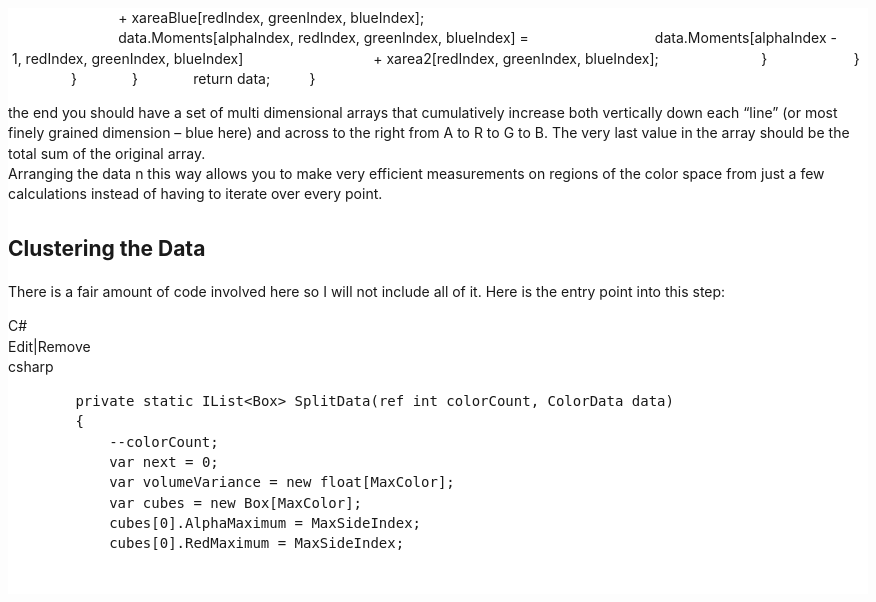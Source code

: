 &nbsp;&nbsp;&nbsp;&nbsp;&nbsp;&nbsp;&nbsp;&nbsp;&nbsp;&nbsp;&nbsp;&nbsp;&nbsp;&nbsp;&nbsp;&nbsp;&nbsp;&nbsp;&nbsp;&nbsp;&nbsp;&nbsp;&nbsp;&nbsp;&nbsp;&nbsp;&nbsp;&nbsp;&#43;&nbsp;xareaBlue[redIndex,&nbsp;greenIndex,&nbsp;blueIndex];&nbsp;
&nbsp;&nbsp;&nbsp;&nbsp;&nbsp;&nbsp;&nbsp;&nbsp;&nbsp;&nbsp;&nbsp;&nbsp;&nbsp;&nbsp;&nbsp;&nbsp;&nbsp;&nbsp;&nbsp;&nbsp;&nbsp;&nbsp;&nbsp;&nbsp;&nbsp;&nbsp;&nbsp;&nbsp;data.Moments[alphaIndex,&nbsp;redIndex,&nbsp;greenIndex,&nbsp;blueIndex]&nbsp;=&nbsp;&nbsp;
&nbsp;&nbsp;&nbsp;&nbsp;&nbsp;&nbsp;&nbsp;&nbsp;&nbsp;&nbsp;&nbsp;&nbsp;&nbsp;&nbsp;&nbsp;&nbsp;&nbsp;&nbsp;&nbsp;&nbsp;&nbsp;&nbsp;&nbsp;&nbsp;&nbsp;&nbsp;&nbsp;&nbsp;&nbsp;data.Moments[alphaIndex&nbsp;-&nbsp;<span class="cs__number">1</span>,&nbsp;redIndex,&nbsp;greenIndex,&nbsp;blueIndex]&nbsp;&nbsp;
&nbsp;&nbsp;&nbsp;&nbsp;&nbsp;&nbsp;&nbsp;&nbsp;&nbsp;&nbsp;&nbsp;&nbsp;&nbsp;&nbsp;&nbsp;&nbsp;&nbsp;&nbsp;&nbsp;&nbsp;&nbsp;&nbsp;&nbsp;&nbsp;&nbsp;&nbsp;&nbsp;&nbsp;&nbsp;&nbsp;&#43;&nbsp;xarea2[redIndex,&nbsp;greenIndex,&nbsp;blueIndex];&nbsp;
&nbsp;&nbsp;&nbsp;&nbsp;&nbsp;&nbsp;&nbsp;&nbsp;&nbsp;&nbsp;&nbsp;&nbsp;&nbsp;&nbsp;&nbsp;&nbsp;&nbsp;&nbsp;&nbsp;&nbsp;&nbsp;&nbsp;&nbsp;&nbsp;}&nbsp;
&nbsp;&nbsp;&nbsp;&nbsp;&nbsp;&nbsp;&nbsp;&nbsp;&nbsp;&nbsp;&nbsp;&nbsp;&nbsp;&nbsp;&nbsp;&nbsp;&nbsp;&nbsp;&nbsp;&nbsp;}&nbsp;
&nbsp;&nbsp;&nbsp;&nbsp;&nbsp;&nbsp;&nbsp;&nbsp;&nbsp;&nbsp;&nbsp;&nbsp;&nbsp;&nbsp;&nbsp;&nbsp;}&nbsp;
&nbsp;&nbsp;&nbsp;&nbsp;&nbsp;&nbsp;&nbsp;&nbsp;&nbsp;&nbsp;&nbsp;&nbsp;}&nbsp;
&nbsp;&nbsp;&nbsp;&nbsp;&nbsp;&nbsp;&nbsp;&nbsp;&nbsp;&nbsp;&nbsp;&nbsp;<span class="cs__keyword">return</span>&nbsp;data;&nbsp;
&nbsp;&nbsp;&nbsp;&nbsp;&nbsp;&nbsp;&nbsp;&nbsp;}&nbsp;
</pre>
</div>
</div>
</div>
<div id="codeSnippetWrapper">the end you should have a set of multi dimensional arrays that cumulatively increase both vertically down each &ldquo;line&rdquo; (or most finely grained dimension &ndash; blue here) and across to the right from A to R to G to
 B. The very last value in the array should be the total sum of the original array.</div>
<div></div>
<div>Arranging the data n this way allows you to make very efficient measurements on regions of the color space from just a few calculations instead of having to iterate over every point.</div>
<div></div>
<h2>Clustering the Data</h2>
<p>There is a fair amount of code involved here so I will not include all of it. Here is the entry point into this step:</p>
<div class="scriptcode">
<div class="pluginEditHolder" pluginCommand="mceScriptCode">
<div class="title"><span>C#</span></div>
<div class="pluginLinkHolder"><span class="pluginEditHolderLink">Edit</span>|<span class="pluginRemoveHolderLink">Remove</span></div>
<span class="hidden">csharp</span>

<div class="preview">
<pre class="csharp">&nbsp;&nbsp;&nbsp;&nbsp;&nbsp;&nbsp;&nbsp;&nbsp;<span class="cs__keyword">private</span>&nbsp;<span class="cs__keyword">static</span>&nbsp;IList&lt;Box&gt;&nbsp;SplitData(<span class="cs__keyword">ref</span>&nbsp;<span class="cs__keyword">int</span>&nbsp;colorCount,&nbsp;ColorData&nbsp;data)&nbsp;
&nbsp;&nbsp;&nbsp;&nbsp;&nbsp;&nbsp;&nbsp;&nbsp;{&nbsp;
&nbsp;&nbsp;&nbsp;&nbsp;&nbsp;&nbsp;&nbsp;&nbsp;&nbsp;&nbsp;&nbsp;&nbsp;--colorCount;&nbsp;
&nbsp;&nbsp;&nbsp;&nbsp;&nbsp;&nbsp;&nbsp;&nbsp;&nbsp;&nbsp;&nbsp;&nbsp;var&nbsp;next&nbsp;=&nbsp;<span class="cs__number">0</span>;&nbsp;
&nbsp;&nbsp;&nbsp;&nbsp;&nbsp;&nbsp;&nbsp;&nbsp;&nbsp;&nbsp;&nbsp;&nbsp;var&nbsp;volumeVariance&nbsp;=&nbsp;<span class="cs__keyword">new</span>&nbsp;<span class="cs__keyword">float</span>[MaxColor];&nbsp;
&nbsp;&nbsp;&nbsp;&nbsp;&nbsp;&nbsp;&nbsp;&nbsp;&nbsp;&nbsp;&nbsp;&nbsp;var&nbsp;cubes&nbsp;=&nbsp;<span class="cs__keyword">new</span>&nbsp;Box[MaxColor];&nbsp;
&nbsp;&nbsp;&nbsp;&nbsp;&nbsp;&nbsp;&nbsp;&nbsp;&nbsp;&nbsp;&nbsp;&nbsp;cubes[<span class="cs__number">0</span>].AlphaMaximum&nbsp;=&nbsp;MaxSideIndex;&nbsp;
&nbsp;&nbsp;&nbsp;&nbsp;&nbsp;&nbsp;&nbsp;&nbsp;&nbsp;&nbsp;&nbsp;&nbsp;cubes[<span class="cs__number">0</span>].RedMaximum&nbsp;=&nbsp;MaxSideIndex;&nbsp;